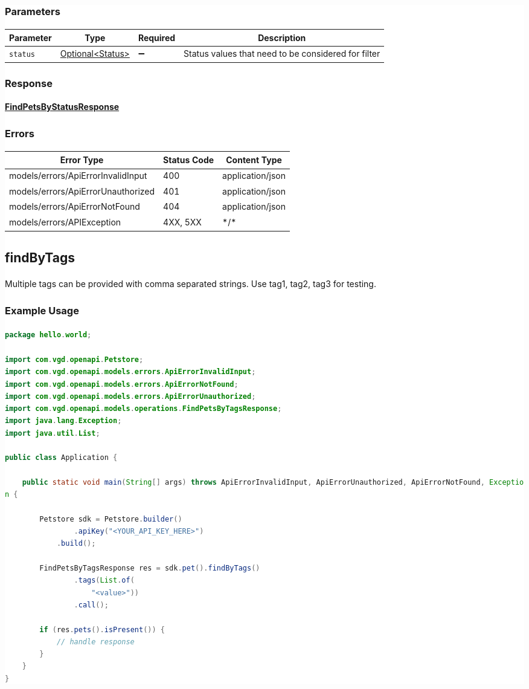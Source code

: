 ```java
```

### Parameters

| Parameter                                              | Type                                                   | Required                                               | Description                                            |
| ------------------------------------------------------ | ------------------------------------------------------ | ------------------------------------------------------ | ------------------------------------------------------ |
| `status`                                               | [Optional\<Status>](../../models/operations/Status.md) | :heavy_minus_sign:                                     | Status values that need to be considered for filter    |

### Response

**[FindPetsByStatusResponse](../../models/operations/FindPetsByStatusResponse.md)**

### Errors

| Error Type                         | Status Code                        | Content Type                       |
| ---------------------------------- | ---------------------------------- | ---------------------------------- |
| models/errors/ApiErrorInvalidInput | 400                                | application/json                   |
| models/errors/ApiErrorUnauthorized | 401                                | application/json                   |
| models/errors/ApiErrorNotFound     | 404                                | application/json                   |
| models/errors/APIException         | 4XX, 5XX                           | \*/\*                              |

## findByTags

Multiple tags can be provided with comma separated strings. Use tag1, tag2, tag3 for testing.

### Example Usage

```java
package hello.world;

import com.vgd.openapi.Petstore;
import com.vgd.openapi.models.errors.ApiErrorInvalidInput;
import com.vgd.openapi.models.errors.ApiErrorNotFound;
import com.vgd.openapi.models.errors.ApiErrorUnauthorized;
import com.vgd.openapi.models.operations.FindPetsByTagsResponse;
import java.lang.Exception;
import java.util.List;

public class Application {

    public static void main(String[] args) throws ApiErrorInvalidInput, ApiErrorUnauthorized, ApiErrorNotFound, Exception {

        Petstore sdk = Petstore.builder()
                .apiKey("<YOUR_API_KEY_HERE>")
            .build();

        FindPetsByTagsResponse res = sdk.pet().findByTags()
                .tags(List.of(
                    "<value>"))
                .call();

        if (res.pets().isPresent()) {
            // handle response
        }
    }
}
```
